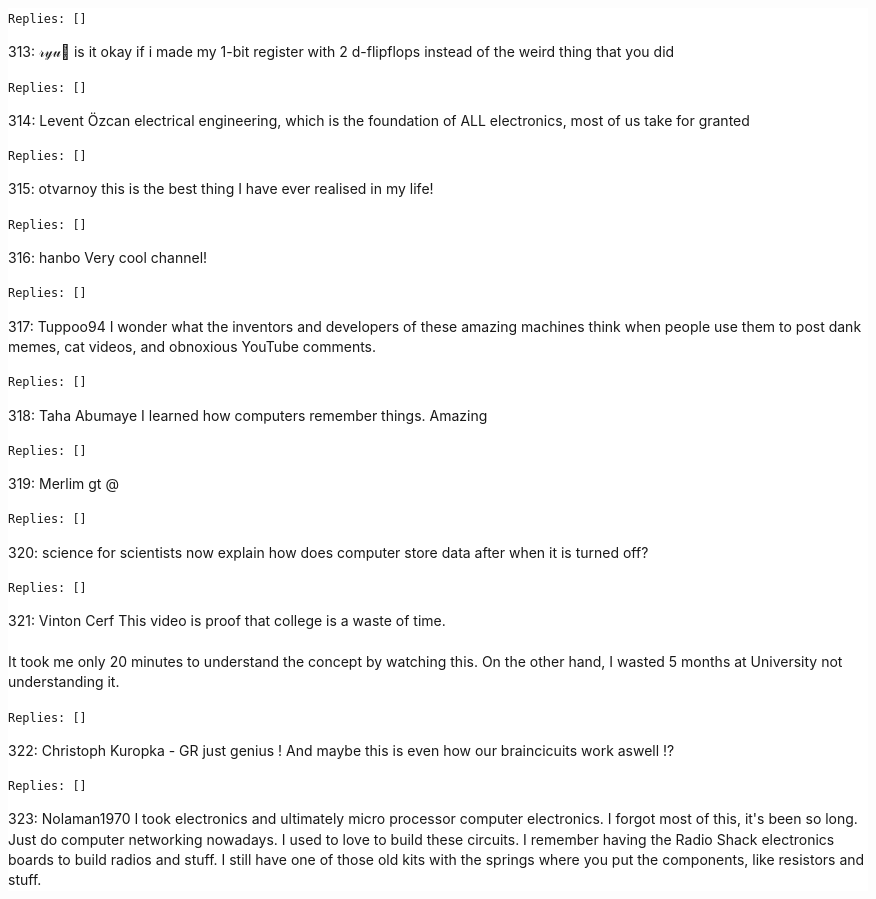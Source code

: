  	Replies: []

313: 𝓇𝓎𝓊🖤 
 is it okay if i made my 1-bit register with 2 d-flipflops instead of the weird thing that you did 

 	Replies: []

314: Levent Özcan 
 electrical engineering, which is the foundation of ALL electronics, most of us take for granted 

 	Replies: []

315: otvarnoy 
 this is the best thing I have ever realised in my life! 

 	Replies: []

316: hanbo 
 Very cool channel! 

 	Replies: []

317: Tuppoo94 
 I wonder what the inventors and developers of these amazing machines think when people use them to post dank memes, cat videos, and obnoxious YouTube comments. 

 	Replies: []

318: Taha Abumaye 
 I learned how computers remember things. Amazing 

 	Replies: []

319: Merlim gt 
 @ 

 	Replies: []

320: science for scientists 
 now explain how does computer store data after when it is turned off? 

 	Replies: []

321: Vinton Cerf 
 This video is proof that college is a waste of time. <br><br>It took me only 20 minutes to understand the concept by watching this. On the other hand, I wasted 5 months at University not understanding it. 

 	Replies: []

322: Christoph Kuropka - GR 
 just genius ! And maybe this is even how our braincicuits work aswell !? 

 	Replies: []

323: Nolaman1970 
 I took electronics and ultimately micro processor computer electronics. I forgot most of this, it&#39;s been so long. Just do computer networking nowadays. I used to love to build these circuits. I remember having the Radio Shack electronics boards to build radios and stuff. I still have one of those old kits with the springs where you put the components, like resistors and stuff. 
